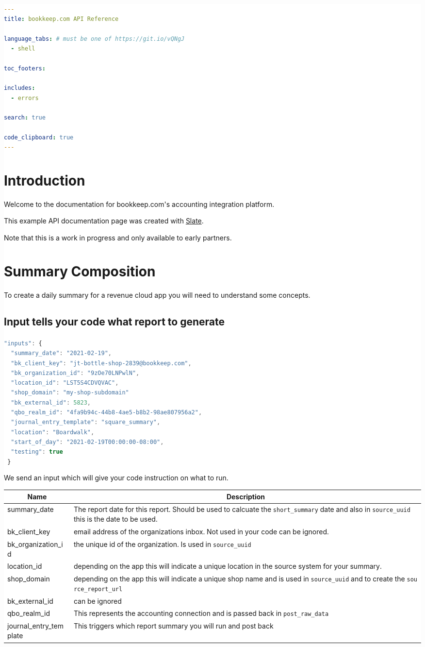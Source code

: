 ```yaml
---
title: bookkeep.com API Reference

language_tabs: # must be one of https://git.io/vQNgJ
  - shell

toc_footers:

includes:
  - errors

search: true

code_clipboard: true
---
```


# Introduction

Welcome to the documentation for bookkeep.com's accounting integration platform.

This example API documentation page was created with [Slate](https://github.com/slatedocs/slate).

Note that this is a work in progress and only available to early partners.  

# Summary Composition

To create a daily summary for a revenue cloud app you will need to understand some concepts.

## Input tells your code what report to generate


```javascript
"inputs": {
  "summary_date": "2021-02-19",
  "bk_client_key": "jt-bottle-shop-2839@bookkeep.com",
  "bk_organization_id": "9zOe70LNPwlN",
  "location_id": "LST5S4CDVQVAC",
  "shop_domain": "my-shop-subdomain"
  "bk_external_id": 5823,
  "qbo_realm_id": "4fa9b94c-44b8-4ae5-b8b2-98ae807956a2",
  "journal_entry_template": "square_summary",
  "location": "Boardwalk",
  "start_of_day": "2021-02-19T00:00:00-08:00",
  "testing": true
 }
 ````
We send an input which will give your code instruction on what to run.  

Name |  Description
--------- | -----------
summary_date  | The report date for this report. Should be used to calcuate the `short_summary` date and also in `source_uuid` this is the date to be used. 
bk_client_key | email address of the organizations inbox.  Not used in your code can be ignored.
bk_organization_id | the unique id of the organization.  Is used in `source_uuid` 
location_id | depending on the app this will indicate a unique location in the source system for your summary.
shop_domain | depending on the app this will indicate a unique shop name and is used in `source_uuid` and to create the `source_report_url`
bk_external_id | can be ignored
qbo_realm_id | This represents the accounting connection and is passed back in `post_raw_data`
journal_entry_template | This triggers which report summary you will run and post back
